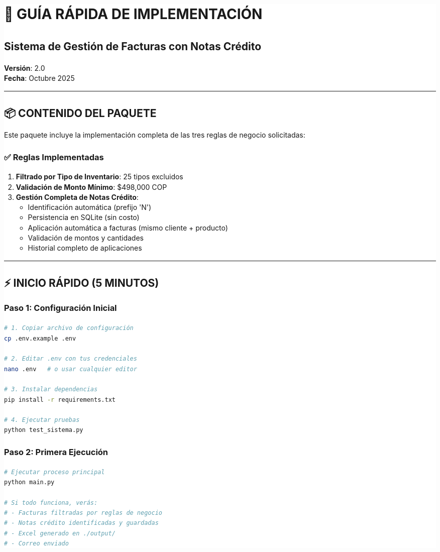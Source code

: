 # 🚀 GUÍA RÁPIDA DE IMPLEMENTACIÓN

## Sistema de Gestión de Facturas con Notas Crédito

**Versión**: 2.0  
**Fecha**: Octubre 2025

---

## 📦 CONTENIDO DEL PAQUETE

Este paquete incluye la implementación completa de las tres reglas de negocio solicitadas:

### ✅ Reglas Implementadas

1. **Filtrado por Tipo de Inventario**: 25 tipos excluidos
2. **Validación de Monto Mínimo**: $498,000 COP
3. **Gestión Completa de Notas Crédito**:
   - Identificación automática (prefijo 'N')
   - Persistencia en SQLite (sin costo)
   - Aplicación automática a facturas (mismo cliente + producto)
   - Validación de montos y cantidades
   - Historial completo de aplicaciones

---

## ⚡ INICIO RÁPIDO (5 MINUTOS)

### Paso 1: Configuración Inicial

```bash
# 1. Copiar archivo de configuración
cp .env.example .env

# 2. Editar .env con tus credenciales
nano .env   # o usar cualquier editor

# 3. Instalar dependencias
pip install -r requirements.txt

# 4. Ejecutar pruebas
python test_sistema.py
```

### Paso 2: Primera Ejecución

```bash
# Ejecutar proceso principal
python main.py

# Si todo funciona, verás:
# - Facturas filtradas por reglas de negocio
# - Notas crédito identificadas y guardadas
# - Excel generado en ./output/
# - Correo enviado
```
